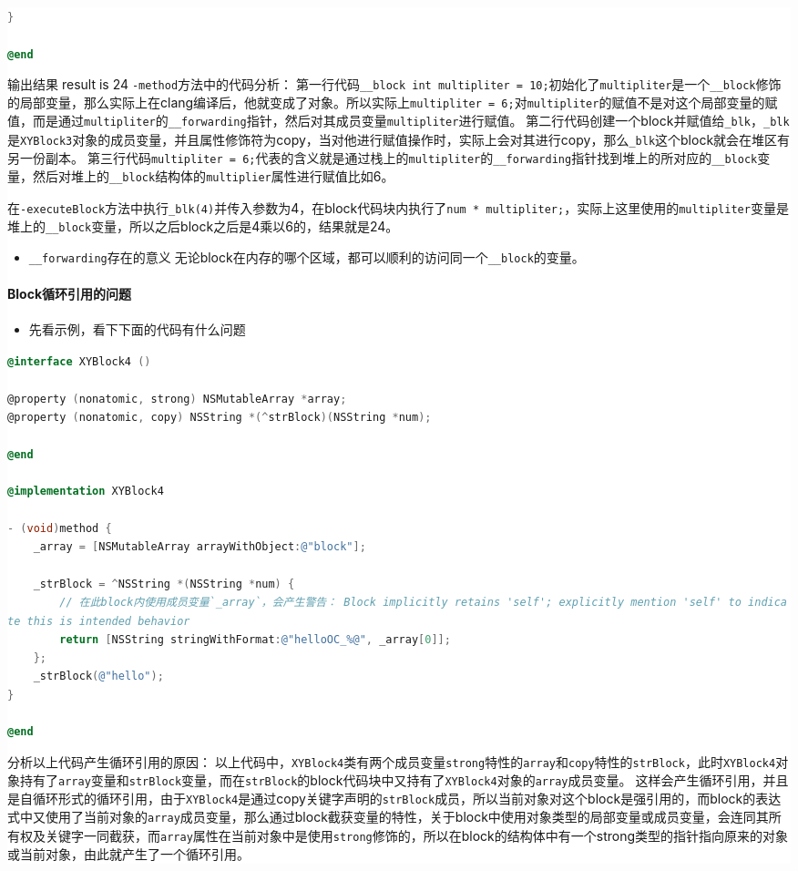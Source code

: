 ```objective-c
}

@end

```

输出结果 result is 24
`-method`方法中的代码分析：
第一行代码`__block int multipliter = 10;`初始化了`multipliter`是一个`__block`修饰的局部变量，那么实际上在clang编译后，他就变成了对象。所以实际上`multipliter = 6;`对`multipliter`的赋值不是对这个局部变量的赋值，而是通过`multipliter`的`__forwarding`指针，然后对其成员变量`multipliter`进行赋值。
第二行代码创建一个block并赋值给`_blk`，`_blk`是`XYBlock3`对象的成员变量，并且属性修饰符为copy，当对他进行赋值操作时，实际上会对其进行copy，那么`_blk`这个block就会在堆区有另一份副本。
第三行代码`multipliter = 6;`代表的含义就是通过栈上的`multipliter`的`__forwarding`指针找到堆上的所对应的`__block`变量，然后对堆上的`__block`结构体的`multiplier`属性进行赋值比如6。

在`-executeBlock`方法中执行`_blk(4)`并传入参数为4，在block代码块内执行了`num * multipliter;`，实际上这里使用的`multipliter`变量是堆上的`__block`变量，所以之后block之后是4乘以6的，结果就是24。


- `__forwarding`存在的意义
无论block在内存的哪个区域，都可以顺利的访问同一个`__block`的变量。


#### Block循环引用的问题

- 先看示例，看下下面的代码有什么问题
```objective-c
@interface XYBlock4 ()

@property (nonatomic, strong) NSMutableArray *array;
@property (nonatomic, copy) NSString *(^strBlock)(NSString *num);

@end

@implementation XYBlock4

- (void)method {
    _array = [NSMutableArray arrayWithObject:@"block"];
    
    _strBlock = ^NSString *(NSString *num) {
        // 在此block内使用成员变量`_array`，会产生警告： Block implicitly retains 'self'; explicitly mention 'self' to indicate this is intended behavior
        return [NSString stringWithFormat:@"helloOC_%@", _array[0]];
    };
    _strBlock(@"hello");
}

@end

```

分析以上代码产生循环引用的原因：
以上代码中，`XYBlock4`类有两个成员变量`strong`特性的`array`和`copy`特性的`strBlock`，此时`XYBlock4`对象持有了`array`变量和`strBlock`变量，而在`strBlock`的block代码块中又持有了`XYBlock4`对象的`array`成员变量。
这样会产生循环引用，并且是自循环形式的循环引用，由于`XYBlock4`是通过copy关键字声明的`strBlock`成员，所以当前对象对这个block是强引用的，而block的表达式中又使用了当前对象的`array`成员变量，那么通过block截获变量的特性，关于block中使用对象类型的局部变量或成员变量，会连同其所有权及关键字一同截获，而`array`属性在当前对象中是使用`strong`修饰的，所以在block的结构体中有一个strong类型的指针指向原来的对象或当前对象，由此就产生了一个循环引用。
